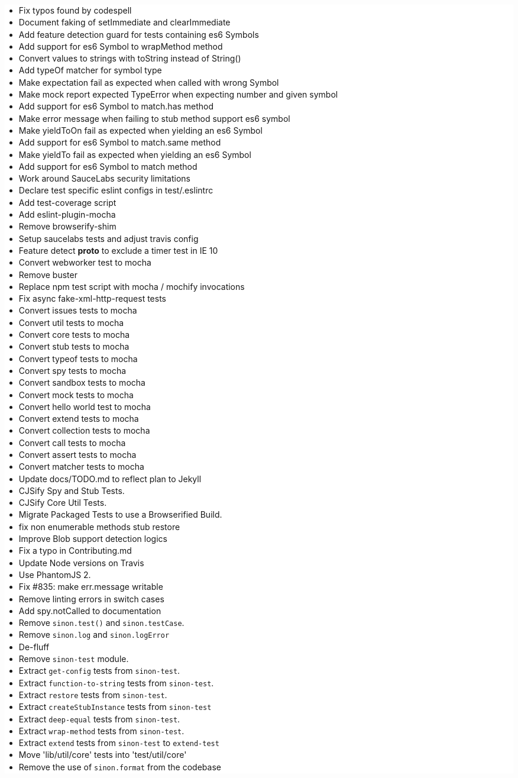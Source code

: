 - Fix typos found by codespell
- Document faking of setImmediate and clearImmediate
- Add feature detection guard for tests containing es6 Symbols
- Add support for es6 Symbol to wrapMethod method
- Convert values to strings with toString instead of String()
- Add typeOf matcher for symbol type
- Make expectation fail as expected when called with wrong Symbol
- Make mock report expected TypeError when expecting number and given symbol
- Add support for es6 Symbol to match.has method
- Make error message when failing to stub method support es6 symbol
- Make yieldToOn fail as expected when yielding an es6 Symbol
- Add support for es6 Symbol to match.same method
- Make yieldTo fail as expected when yielding an es6 Symbol
- Add support for es6 Symbol to match method
- Work around SauceLabs security limitations
- Declare test specific eslint configs in test/.eslintrc
- Add test-coverage script
- Add eslint-plugin-mocha
- Remove browserify-shim
- Setup saucelabs tests and adjust travis config
- Feature detect **proto** to exclude a timer test in IE 10
- Convert webworker test to mocha
- Remove buster
- Replace npm test script with mocha / mochify invocations
- Fix async fake-xml-http-request tests
- Convert issues tests to mocha
- Convert util tests to mocha
- Convert core tests to mocha
- Convert stub tests to mocha
- Convert typeof tests to mocha
- Convert spy tests to mocha
- Convert sandbox tests to mocha
- Convert mock tests to mocha
- Convert hello world test to mocha
- Convert extend tests to mocha
- Convert collection tests to mocha
- Convert call tests to mocha
- Convert assert tests to mocha
- Convert matcher tests to mocha
- Update docs/TODO.md to reflect plan to Jekyll
- CJSify Spy and Stub Tests.
- CJSify Core Util Tests.
- Migrate Packaged Tests to use a Browserified Build.
- fix non enumerable methods stub restore
- Improve Blob support detection logics
- Fix a typo in Contributing.md
- Update Node versions on Travis
- Use PhantomJS 2.
- Fix #835: make err.message writable
- Remove linting errors in switch cases
- Add spy.notCalled to documentation
- Remove `sinon.test()` and `sinon.testCase`.
- Remove `sinon.log` and `sinon.logError`
- De-fluff
- Remove `sinon-test` module.
- Extract `get-config` tests from `sinon-test`.
- Extract `function-to-string` tests from `sinon-test`.
- Extract `restore` tests from `sinon-test`.
- Extract `createStubInstance` tests from `sinon-test`
- Extract `deep-equal` tests from `sinon-test`.
- Extract `wrap-method` tests from `sinon-test`.
- Extract `extend` tests from `sinon-test` to `extend-test`
- Move 'lib/util/core' tests into 'test/util/core'
- Remove the use of `sinon.format` from the codebase